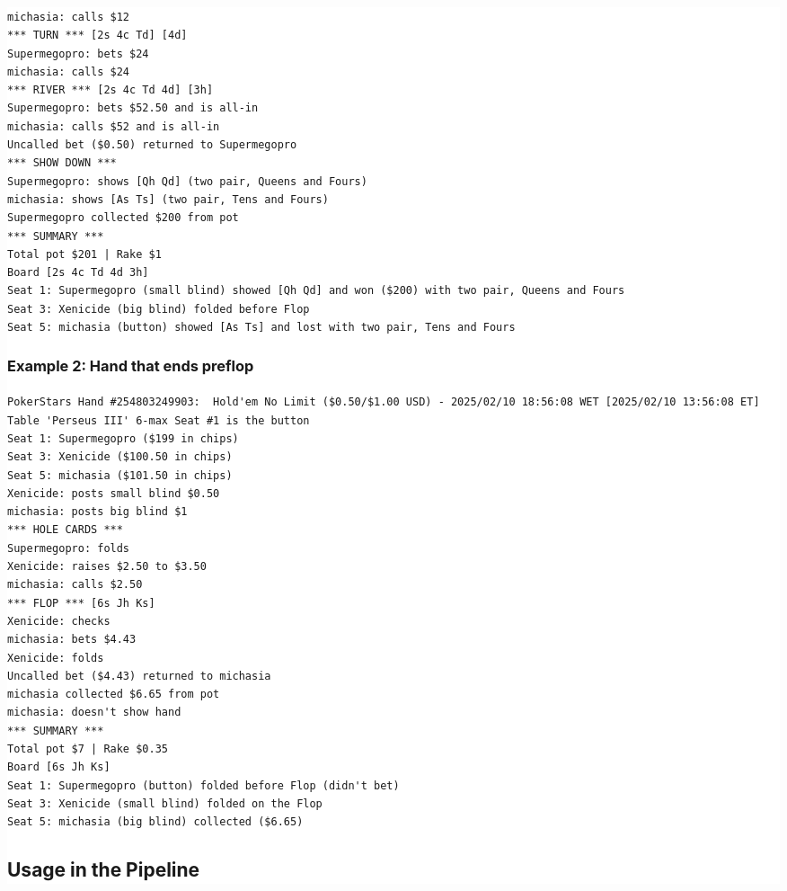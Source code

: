 ```
michasia: calls $12
*** TURN *** [2s 4c Td] [4d]
Supermegopro: bets $24
michasia: calls $24
*** RIVER *** [2s 4c Td 4d] [3h]
Supermegopro: bets $52.50 and is all-in
michasia: calls $52 and is all-in
Uncalled bet ($0.50) returned to Supermegopro
*** SHOW DOWN ***
Supermegopro: shows [Qh Qd] (two pair, Queens and Fours)
michasia: shows [As Ts] (two pair, Tens and Fours)
Supermegopro collected $200 from pot
*** SUMMARY ***
Total pot $201 | Rake $1 
Board [2s 4c Td 4d 3h]
Seat 1: Supermegopro (small blind) showed [Qh Qd] and won ($200) with two pair, Queens and Fours
Seat 3: Xenicide (big blind) folded before Flop
Seat 5: michasia (button) showed [As Ts] and lost with two pair, Tens and Fours
```

### Example 2: Hand that ends preflop

```
PokerStars Hand #254803249903:  Hold'em No Limit ($0.50/$1.00 USD) - 2025/02/10 18:56:08 WET [2025/02/10 13:56:08 ET]
Table 'Perseus III' 6-max Seat #1 is the button
Seat 1: Supermegopro ($199 in chips) 
Seat 3: Xenicide ($100.50 in chips) 
Seat 5: michasia ($101.50 in chips) 
Xenicide: posts small blind $0.50
michasia: posts big blind $1
*** HOLE CARDS ***
Supermegopro: folds 
Xenicide: raises $2.50 to $3.50
michasia: calls $2.50
*** FLOP *** [6s Jh Ks]
Xenicide: checks 
michasia: bets $4.43
Xenicide: folds 
Uncalled bet ($4.43) returned to michasia
michasia collected $6.65 from pot
michasia: doesn't show hand 
*** SUMMARY ***
Total pot $7 | Rake $0.35 
Board [6s Jh Ks]
Seat 1: Supermegopro (button) folded before Flop (didn't bet)
Seat 3: Xenicide (small blind) folded on the Flop
Seat 5: michasia (big blind) collected ($6.65)
```

## Usage in the Pipeline
